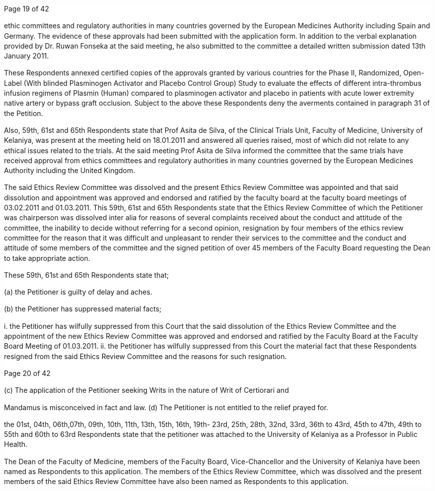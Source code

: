 Page 19 of 42

ethic committees and regulatory authorities in many countries governed by the European Medicines Authority including Spain and Germany. The evidence of these approvals had been submitted with the application form. In addition to the verbal explanation provided by Dr. Ruwan Fonseka at the said meeting, he also submitted to the committee a detailed written submission dated 13th January 2011.

These Respondents annexed certified copies of the approvals granted by various countries for the Phase II, Randomized, Open-Label (With blinded Plasminogen Activator and Placebo Control Group) Study to evaluate the effects of different intra-thrombus infusion regimens of Plasmin (Human) compared to plasminogen activator and placebo in patients with acute lower extremity native artery or bypass graft occlusion. Subject to the above these Respondents deny the averments contained in paragraph 31 of the Petition.

Also, 59th, 61st and 65th Respondents state that Prof Asita de Silva, of the Clinical Trials Unit, Faculty of Medicine, University of Kelaniya, was present at the meeting held on 18.01.2011 and answered all queries raised, most of which did not relate to any ethical issues related to the trials. At the said meeting Prof Asita de Silva informed the committee that the same trials have received approval from ethics committees and regulatory authorities in many countries governed by the European Medicines Authority including the United Kingdom.

The said Ethics Review Committee was dissolved and the present Ethics Review Committee was appointed and that said dissolution and appointment was approved and endorsed and ratified by the faculty board at the faculty board meetings of 03.02.2011 and 01.03.2011. This 59th, 61st and 65th Respondents state that the Ethics Review Committee of which the Petitioner was chairperson was dissolved inter alia for reasons of several complaints received about the conduct and attitude of the committee, the inability to decide without referring for a second opinion, resignation by four members of the ethics review committee for the reason that it was difficult and unpleasant to render their services to the committee and the conduct and attitude of some members of the committee and the signed petition of over 45 members of the Faculty Board requesting the Dean to take appropriate action.

These 59th, 61st and 65th Respondents state that;

(a) the Petitioner is guilty of delay and aches.

(b) the Petitioner has suppressed material facts;

i. the Petitioner has wilfully suppressed from this Court that the said dissolution of the Ethics Review Committee and the appointment of the new Ethics Review Committee was approved and endorsed and ratified by the Faculty Board at the Faculty Board Meeting of 01.03.2011. ii. the Petitioner has wilfully suppressed from this Court the material fact that these Respondents resigned from the said Ethics Review Committee and the reasons for such resignation.

Page 20 of 42

(c) The application of the Petitioner seeking Writs in the nature of Writ of Certiorari and

Mandamus is misconceived in fact and law. (d) The Petitioner is not entitled to the relief prayed for.

the 01st, 04th, 06th,07th, 09th, 10th, 11th, 13th, 15th, 16th, 19th- 23rd, 25th, 28th, 32nd, 33rd, 36th to 43rd, 45th to 47th, 49th to 55th and 60th to 63rd Respondents state that the petitioner was attached to the University of Kelaniya as a Professor in Public Health.

The Dean of the Faculty of Medicine, members of the Faculty Board, Vice-Chancellor and the University of Kelaniya have been named as Respondents to this application. The members of the Ethics Review Committee, which was dissolved and the present members of the said Ethics Review Committee have also been named as Respondents to this application.
